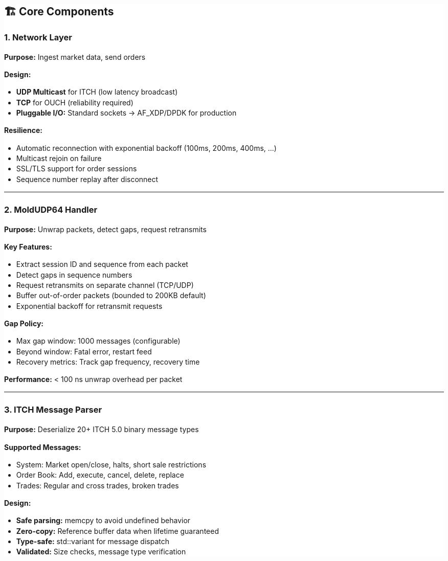 
## 🏗️ Core Components

### 1. Network Layer

**Purpose:** Ingest market data, send orders

**Design:**
- **UDP Multicast** for ITCH (low latency broadcast)
- **TCP** for OUCH (reliability required)
- **Pluggable I/O:** Standard sockets → AF_XDP/DPDK for production

**Resilience:**
- Automatic reconnection with exponential backoff (100ms, 200ms, 400ms, ...)
- Multicast rejoin on failure
- SSL/TLS support for order sessions
- Sequence number replay after disconnect

---

### 2. MoldUDP64 Handler

**Purpose:** Unwrap packets, detect gaps, request retransmits

**Key Features:**
- Extract session ID and sequence from each packet
- Detect gaps in sequence numbers
- Request retransmits on separate channel (TCP/UDP)
- Buffer out-of-order packets (bounded to 200KB default)
- Exponential backoff for retransmit requests

**Gap Policy:**
- Max gap window: 1000 messages (configurable)
- Beyond window: Fatal error, restart feed
- Recovery metrics: Track gap frequency, recovery time

**Performance:** < 100 ns unwrap overhead per packet

---

### 3. ITCH Message Parser

**Purpose:** Deserialize 20+ ITCH 5.0 binary message types

**Supported Messages:**
- System: Market open/close, halts, short sale restrictions
- Order Book: Add, execute, cancel, delete, replace
- Trades: Regular and cross trades, broken trades

**Design:**
- **Safe parsing:** memcpy to avoid undefined behavior
- **Zero-copy:** Reference buffer data when lifetime guaranteed
- **Type-safe:** std::variant for message dispatch
- **Validated:** Size checks, message type verification
